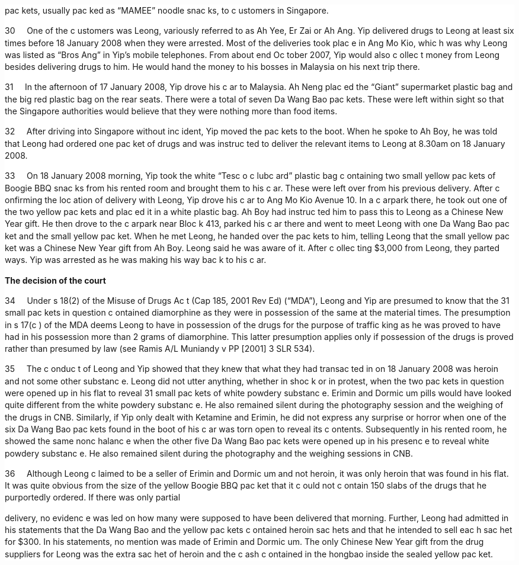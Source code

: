 pac kets, usually pac ked as “MAMEE” noodle snac ks, to c ustomers in Singapore. 

30     One of the c ustomers was Leong, variously referred to as Ah Yee, Er Zai or Ah Ang. Yip delivered drugs to Leong at least six times before 18 January 2008 when they were arrested. Most of the deliveries took plac e in Ang Mo Kio, whic h was why Leong was listed as “Bros Ang” in Yip’s mobile telephones. From about end Oc tober 2007, Yip would also c ollec t money from Leong besides delivering drugs to him. He would hand the money to his bosses in Malaysia on his next trip there. 

31     In the afternoon of 17 January 2008, Yip drove his c ar to Malaysia. Ah Neng plac ed the “Giant” supermarket plastic bag and the big red plastic bag on the rear seats. There were a total of seven Da Wang Bao pac kets. These were left within sight so that the Singapore authorities would believe that they were nothing more than food items. 

32     After driving into Singapore without inc ident, Yip moved the pac kets to the boot. When he spoke to Ah Boy, he was told that Leong had ordered one pac ket of drugs and was instruc ted to deliver the relevant items to Leong at 8.30am on 18 January 2008. 

33     On 18 January 2008 morning, Yip took the white “Tesc o c lubc ard” plastic bag c ontaining two small yellow pac kets of Boogie BBQ snac ks from his rented room and brought them to his c ar. These were left over from his previous delivery. After c onfirming the loc ation of delivery with Leong, Yip drove his c ar to Ang Mo Kio Avenue 10. In a c arpark there, he took out one of the two yellow pac kets and plac ed it in a white plastic bag. Ah Boy had instruc ted him to pass this to Leong as a Chinese New Year gift. He then drove to the c arpark near Bloc k 413, parked his c ar there and went to meet Leong with one Da Wang Bao pac ket and the small yellow pac ket. When he met Leong, he handed over the pac kets to him, telling Leong that the small yellow pac ket was a Chinese New Year gift from Ah Boy. Leong said he was aware of it. After c ollec ting $3,000 from Leong, they parted ways. Yip was arrested as he was making his way bac k to his c ar. 

**The decision of the court** 

34     Under s 18(2) of the Misuse of Drugs Ac t (Cap 185, 2001 Rev Ed) (“MDA”), Leong and Yip are presumed to know that the 31 small pac kets in question c ontained diamorphine as they were in possession of the same at the material times. The presumption in s 17(c ) of the MDA deems Leong to have in possession of the drugs for the purpose of traffic king as he was proved to have had in his possession more than 2 grams of diamorphine. This latter presumption applies only if possession of the drugs is proved rather than presumed by law (see Ramis A/L Muniandy v PP [2001] 3 SLR 534). 

35     The c onduc t of Leong and Yip showed that they knew that what they had transac ted in on 18 January 2008 was heroin and not some other substanc e. Leong did not utter anything, whether in shoc k or in protest, when the two pac kets in question were opened up in his flat to reveal 31 small pac kets of white powdery substanc e. Erimin and Dormic um pills would have looked quite different from the white powdery substanc e. He also remained silent during the photography session and the weighing of the drugs in CNB. Similarly, if Yip only dealt with Ketamine and Erimin, he did not express any surprise or horror when one of the six Da Wang Bao pac kets found in the boot of his c ar was torn open to reveal its c ontents. Subsequently in his rented room, he showed the same nonc halanc e when the other five Da Wang Bao pac kets were opened up in his presenc e to reveal white powdery substanc e. He also remained silent during the photography and the weighing sessions in CNB. 

36     Although Leong c laimed to be a seller of Erimin and Dormic um and not heroin, it was only heroin that was found in his flat. It was quite obvious from the size of the yellow Boogie BBQ pac ket that it c ould not c ontain 150 slabs of the drugs that he purportedly ordered. If there was only partial 


delivery, no evidenc e was led on how many were supposed to have been delivered that morning. Further, Leong had admitted in his statements that the Da Wang Bao and the yellow pac kets c ontained heroin sac hets and that he intended to sell eac h sac het for $300. In his statements, no mention was made of Erimin and Dormic um. The only Chinese New Year gift from the drug suppliers for Leong was the extra sac het of heroin and the c ash c ontained in the hongbao inside the sealed yellow pac ket. 
